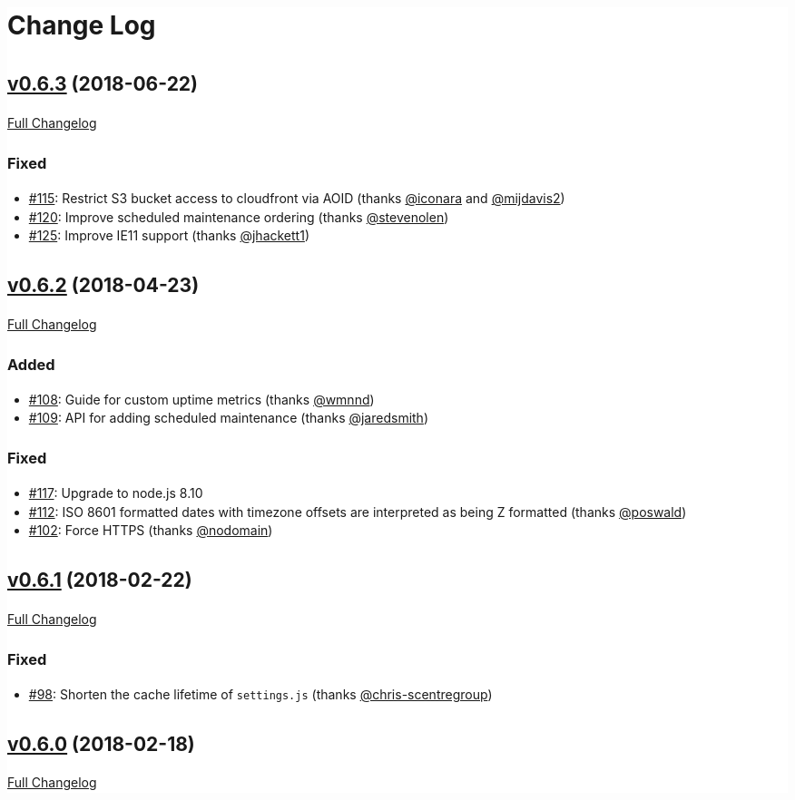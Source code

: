 # Change Log

## [v0.6.3](https://github.com/ks888/LambStatus/tree/v0.6.3) (2018-06-22)
[Full Changelog](https://github.com/ks888/LambStatus/compare/v0.6.2...v0.6.3)

### Fixed

- [\#115](https://github.com/ks888/LambStatus/issues/115): Restrict S3 bucket access to cloudfront via AOID (thanks [@iconara](https://github.com/iconara) and [@mijdavis2](https://github.com/mijdavis2))
- [\#120](https://github.com/ks888/LambStatus/issues/120): Improve scheduled maintenance ordering (thanks [@stevenolen](https://github.com/stevenolen))
- [\#125](https://github.com/ks888/LambStatus/issues/125): Improve IE11 support (thanks [@jhackett1](https://github.com/jhackett1))

## [v0.6.2](https://github.com/ks888/LambStatus/tree/v0.6.2) (2018-04-23)
[Full Changelog](https://github.com/ks888/LambStatus/compare/v0.6.1...v0.6.2)

### Added

- [\#108](https://github.com/ks888/LambStatus/issues/108): Guide for custom uptime metrics (thanks [@wmnnd](https://github.com/wmnnd))
- [\#109](https://github.com/ks888/LambStatus/issues/109): API for adding scheduled maintenance (thanks [@jaredsmith](https://github.com/jaredsmith))

### Fixed

- [\#117](https://github.com/ks888/LambStatus/issues/117): Upgrade to node.js 8.10
- [\#112](https://github.com/ks888/LambStatus/issues/112): ISO 8601 formatted dates with timezone offsets are interpreted as being Z formatted (thanks [@poswald](https://github.com/poswald))
- [\#102](https://github.com/ks888/LambStatus/issues/102): Force HTTPS (thanks [@nodomain](https://github.com/nodomain))

## [v0.6.1](https://github.com/ks888/LambStatus/tree/v0.6.1) (2018-02-22)
[Full Changelog](https://github.com/ks888/LambStatus/compare/v0.6.0...v0.6.1)

### Fixed

- [\#98](https://github.com/ks888/LambStatus/issues/98): Shorten the cache lifetime of `settings.js` (thanks [@chris-scentregroup](https://github.com/chris-scentregroup))

## [v0.6.0](https://github.com/ks888/LambStatus/tree/v0.6.0) (2018-02-18)
[Full Changelog](https://github.com/ks888/LambStatus/compare/v0.5.1...v0.6.0)

